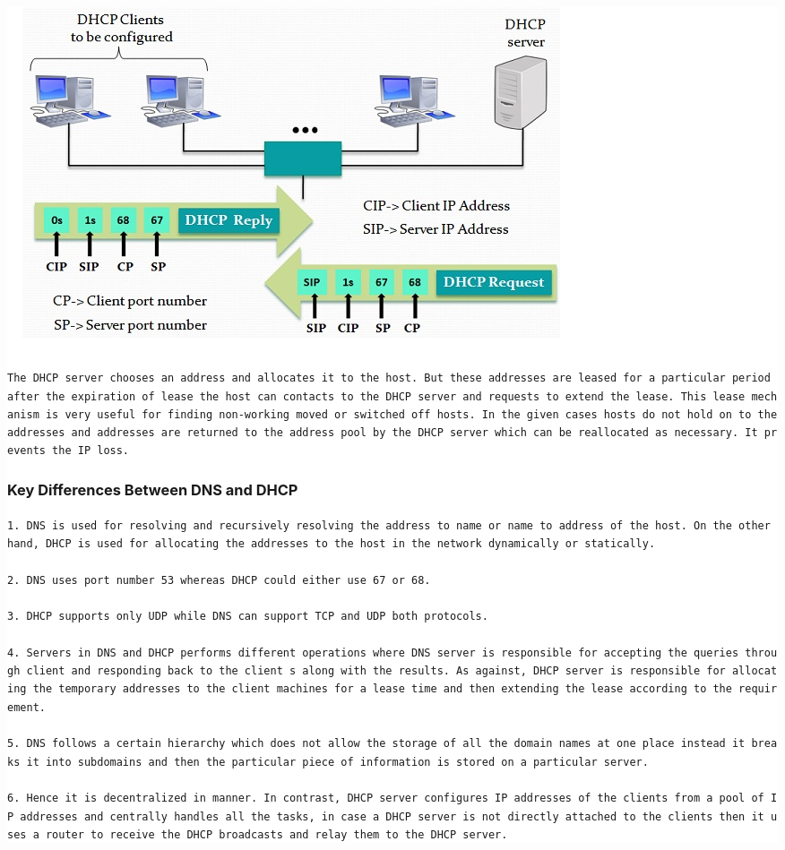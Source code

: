 ![preview](./images/dhcp.png)

```
The DHCP server chooses an address and allocates it to the host. But these addresses are leased for a particular period after the expiration of lease the host can contacts to the DHCP server and requests to extend the lease. This lease mechanism is very useful for finding non-working moved or switched off hosts. In the given cases hosts do not hold on to the addresses and addresses are returned to the address pool by the DHCP server which can be reallocated as necessary. It prevents the IP loss.
```

### Key Differences Between DNS and DHCP
```
1. DNS is used for resolving and recursively resolving the address to name or name to address of the host. On the other hand, DHCP is used for allocating the addresses to the host in the network dynamically or statically.

2. DNS uses port number 53 whereas DHCP could either use 67 or 68.

3. DHCP supports only UDP while DNS can support TCP and UDP both protocols.

4. Servers in DNS and DHCP performs different operations where DNS server is responsible for accepting the queries through client and responding back to the client s along with the results. As against, DHCP server is responsible for allocating the temporary addresses to the client machines for a lease time and then extending the lease according to the requirement.

5. DNS follows a certain hierarchy which does not allow the storage of all the domain names at one place instead it breaks it into subdomains and then the particular piece of information is stored on a particular server. 

6. Hence it is decentralized in manner. In contrast, DHCP server configures IP addresses of the clients from a pool of IP addresses and centrally handles all the tasks, in case a DHCP server is not directly attached to the clients then it uses a router to receive the DHCP broadcasts and relay them to the DHCP server.
```